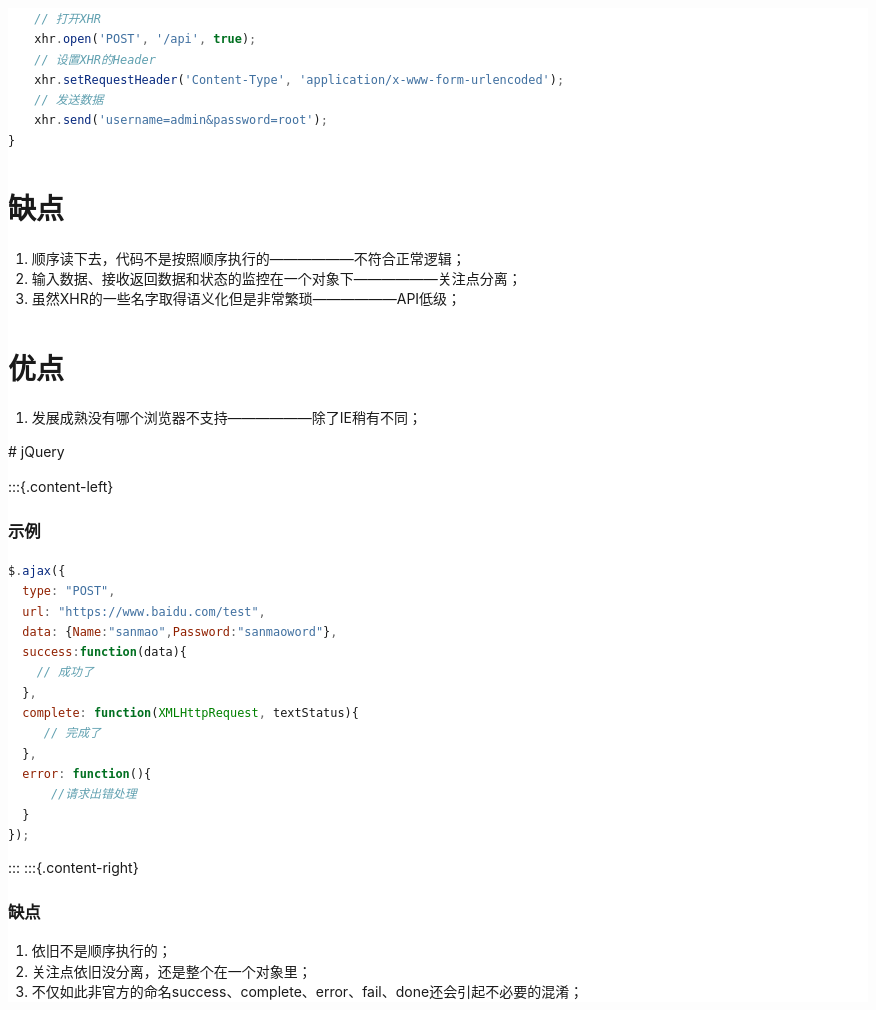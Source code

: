 ```js
  　// 打开XHR
 　 xhr.open('POST', '/api', true);
 　 // 设置XHR的Header
  　xhr.setRequestHeader('Content-Type', 'application/x-www-form-urlencoded');
  　// 发送数据
 　 xhr.send('username=admin&password=root');
}
```

<slide image=".dark">

# 缺点
1. 顺序读下去，代码不是按照顺序执行的——————不符合正常逻辑；
2. 输入数据、接收返回数据和状态的监控在一个对象下——————关注点分离；
3. 虽然XHR的一些名字取得语义化但是非常繁琐——————API低级；
# 优点
1. 发展成熟没有哪个浏览器不支持——————除了IE稍有不同；

<slide image=".dark">
# jQuery

:::{.content-left}
### 示例
```js
$.ajax({
  type: "POST",
  url: "https://www.baidu.com/test",
  data: {Name:"sanmao",Password:"sanmaoword"},
  success:function(data){
  	// 成功了           
  },
  complete: function(XMLHttpRequest, textStatus){
     // 完成了
  },
  error: function(){
      //请求出错处理
  }         
});
```
:::
:::{.content-right}

### 缺点
1. 依旧不是顺序执行的；
2. 关注点依旧没分离，还是整个在一个对象里；
3. 不仅如此非官方的命名success、complete、error、fail、done还会引起不必要的混淆；

